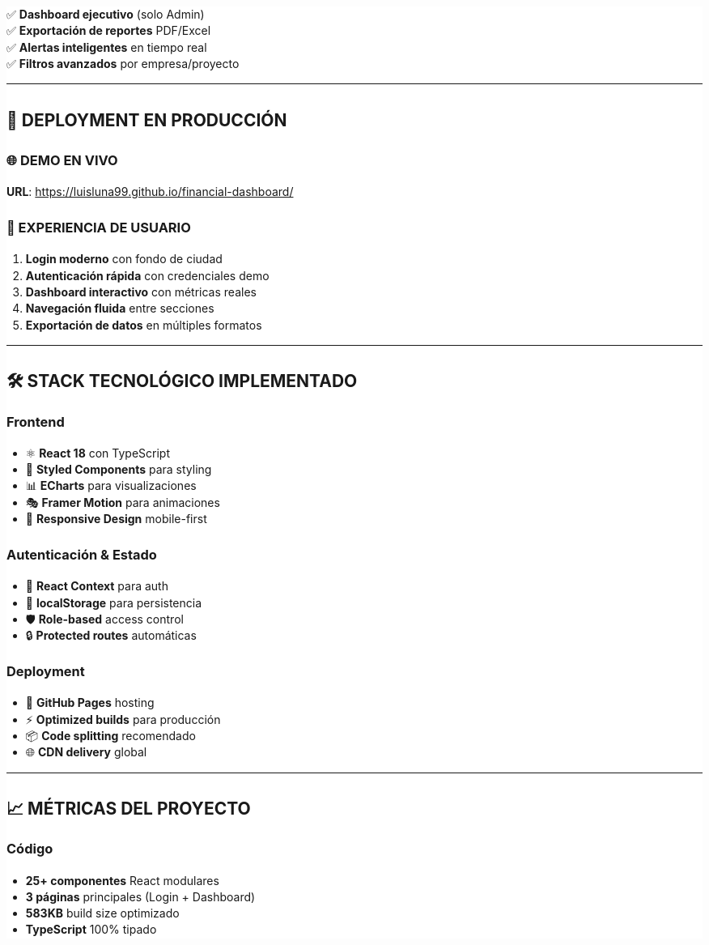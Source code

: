 ✅ **Dashboard ejecutivo** (solo Admin)  
✅ **Exportación de reportes** PDF/Excel  
✅ **Alertas inteligentes** en tiempo real  
✅ **Filtros avanzados** por empresa/proyecto  

---

## 🚀 **DEPLOYMENT EN PRODUCCIÓN**

### **🌐 DEMO EN VIVO**
**URL**: https://luisluna99.github.io/financial-dashboard/

### **📱 EXPERIENCIA DE USUARIO**
1. **Login moderno** con fondo de ciudad
2. **Autenticación rápida** con credenciales demo
3. **Dashboard interactivo** con métricas reales
4. **Navegación fluida** entre secciones
5. **Exportación de datos** en múltiples formatos

---

## 🛠️ **STACK TECNOLÓGICO IMPLEMENTADO**

### **Frontend**
- ⚛️ **React 18** con TypeScript
- 🎨 **Styled Components** para styling
- 📊 **ECharts** para visualizaciones
- 🎭 **Framer Motion** para animaciones
- 📱 **Responsive Design** mobile-first

### **Autenticación & Estado**
- 🔐 **React Context** para auth
- 💾 **localStorage** para persistencia
- 🛡️ **Role-based** access control
- 🔒 **Protected routes** automáticas

### **Deployment**
- 🚀 **GitHub Pages** hosting
- ⚡ **Optimized builds** para producción
- 📦 **Code splitting** recomendado
- 🌐 **CDN delivery** global

---

## 📈 **MÉTRICAS DEL PROYECTO**

### **Código**
- **25+ componentes** React modulares
- **3 páginas** principales (Login + Dashboard)
- **583KB** build size optimizado
- **TypeScript** 100% tipado
